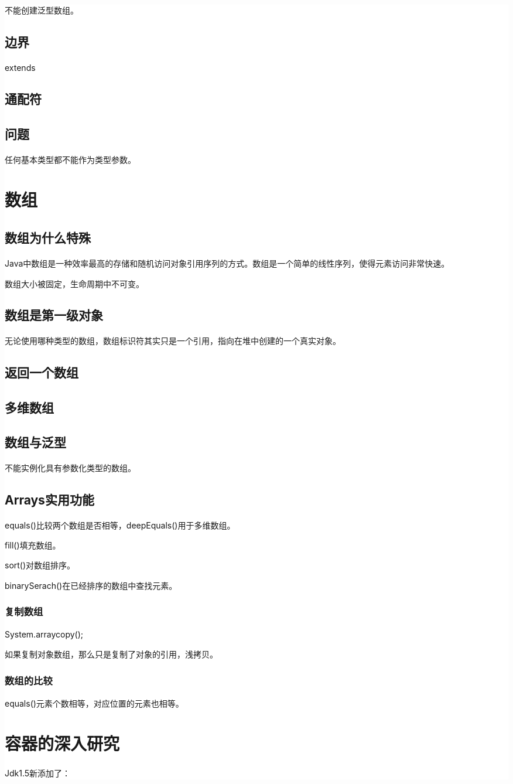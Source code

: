不能创建泛型数组。

## 边界
extends

## 通配符

## 问题
任何基本类型都不能作为类型参数。

# 数组
## 数组为什么特殊
Java中数组是一种效率最高的存储和随机访问对象引用序列的方式。数组是一个简单的线性序列，使得元素访问非常快速。

数组大小被固定，生命周期中不可变。

## 数组是第一级对象
无论使用哪种类型的数组，数组标识符其实只是一个引用，指向在堆中创建的一个真实对象。

## 返回一个数组

## 多维数组
## 数组与泛型
不能实例化具有参数化类型的数组。

## Arrays实用功能
equals()比较两个数组是否相等，deepEquals()用于多维数组。

fill()填充数组。

sort()对数组排序。

binarySerach()在已经排序的数组中查找元素。

### 复制数组
System.arraycopy();

如果复制对象数组，那么只是复制了对象的引用，浅拷贝。

### 数组的比较
equals()元素个数相等，对应位置的元素也相等。

# 容器的深入研究
Jdk1.5新添加了：
